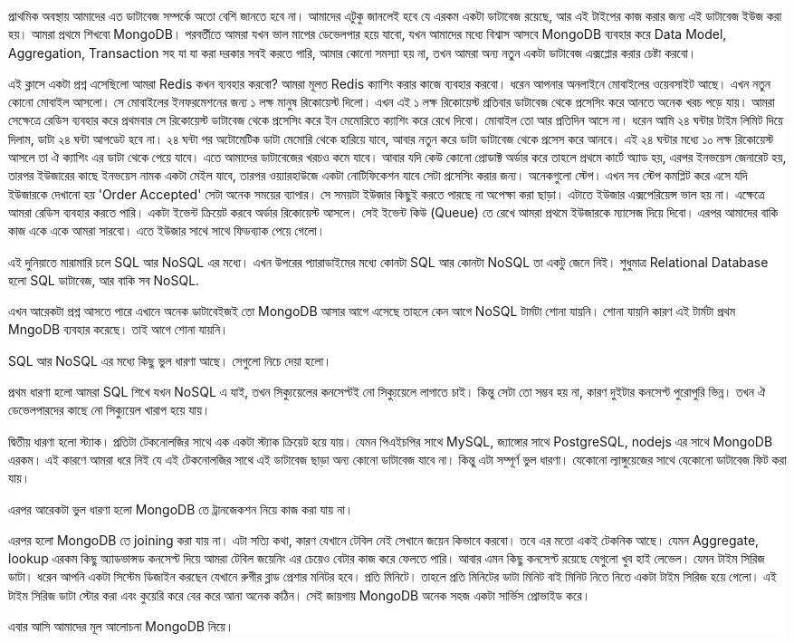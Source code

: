 প্রাথমিক অবস্থায় আমাদের এত ডাটাবেজ সম্পর্কে অতো বেশি জানতে হবে না। আমাদের এটুকু জানলেই হবে যে এরকম একটা ডাটাবেজ রয়েছে, আর এই টাইপের কাজ করার জন্য এই ডাটাবেজ ইউজ করা হয়। আমরা প্রথমে শিখবো MongoDB। পরবর্তীতে আমরা যখন ভাল মাপের ডেভেলপার হয়ে যাবো, যখন আমাদের মধ্যে বিশ্বাস আসবে MongoDB ব্যবহার করে Data Model, Aggregation, Transaction সহ যা যা করা দরকার সবই করতে পারি, আমার কোনো সমস্যা হয় না, তখন আমরা অন্য নতুন একটা ডাটাবেজ এক্সপ্লোর করার চেষ্টা করবো।

এই ক্লাসে একটা প্রশ্ন এসেছিলো আমরা Redis কখন ব্যবহার করবো? আমরা মূলত Redis ক্যাশিং করার কাজে ব্যবহার করবো। ধরেন আপনার অনলাইনে মোবাইলের ওয়েবসাইট আছে। এখন নতুন কোনো মোবাইল আসলো। সে মোবাইলের ইনফরমেশনের জন্য ১ লক্ষ মানুষ রিকোয়েস্ট দিলো। এখন এই ১ লক্ষ রিকোয়েস্ট প্রতিবার ডাটাবেজ থেকে প্রসেসিং করে আনতে অনেক খরচ পড়ে যায়। আমরা সেক্ষেত্রে রেডিস ব্যবহার করে প্রথমবার সে রিকোয়েস্ট ডাটাবেজ থেকে প্রসেসিং করে ইন মেমোরিতে ক্যাশিং করে রেখে দিবো। মোবাইল তো আর প্রতিদিন আসে না। ধরেন আমি ২৪ ঘন্টার টাইম লিমিট দিয়ে দিলাম, ডাটা ২৪ ঘন্টা আপডেট হবে না। ২৪ ঘন্টা পর অটোমেটিক ডাটা মেমোরি থেকে হারিয়ে যাবে, আবার নতুন করে ডাটা ডাটাবেজ থেকে প্রসেস করে আনবে। এই ২৪ ঘন্টার মধ্যে ১০ লক্ষ রিকোয়েস্ট আসলে তা ঐ ক্যাশিং এর ডাটা থেকে পেয়ে যাবে। এতে আমাদের ডাটাবেজের খরচও কমে যাবে। আবার যদি কেউ কোনো প্রোডাক্ট অর্ডার করে তাহলে প্রথমে কার্টে অ্যাড হয়, এরপর ইনভয়েস জেনারেট হয়, তারপর ইউজারের কাছে ইনভয়েস নামক একটা মেইল যাবে, তারপর ওয়্যারহাউজে একটা নোটিফিকেশন যাবে সেটা প্রসেসিং করার জন্য। অনেকগুলো স্টেপ। এখন সব স্টেপ কমপ্লিট করে এসে যদি ইউজারকে দেখানো হয় 'Order Accepted' সেটা অনেক সময়ের ব্যাপার। সে সময়টা ইউজার কিছুই করতে পারছে না অপেক্ষা করা ছাড়া। এটাতে ইউজার এক্সপেরিয়েন্স ভাল হয় না। এক্ষেত্রে আমরা রেডিস ব্যবহার করতে পারি। একটা ইভেন্ট ক্রিয়েট করবে অর্ডার রিকোয়েস্ট আসলে। সেই ইভেন্ট কিউ (Queue) তে রেখে আমরা প্রথমে ইউজারকে ম্যাসেজ দিয়ে দিবো। এরপর আমাদের বাকি কাজ একে একে আমরা সারবো। এতে ইউজার সাথে সাথে ফিডব্যাক পেয়ে গেলো।

এই দুনিয়াতে মারামারি চলে SQL আর NoSQL এর মধ্যে। এখন উপরের প্যারাডাইমের মধ্যে কোনটা SQL আর কোনটা NoSQL তা একটু জেনে নিই। শুধুমাত্র Relational Database হলো SQL ডাটাবেজ, আর বাকি সব NoSQL.

এখন আরেকটা প্রশ্ন আসতে পারে এখানে অনেক ডাটাবেইজই তো MongoDB আসার আগে এসেছে তাহলে কেন আগে NoSQL টার্মটা শোনা যায়নি। শোনা যায়নি কারণ এই টার্মটা প্রথম MngoDB ব্যবহার করেছে। তাই আগে শোনা যায়নি।

SQL আর NoSQL এর মধ্যে কিছু ভুল ধারণা আছে। সেগুলো নিচে দেয়া হলো।

প্রথম ধারণা হলো আমরা SQL শিখে যখন NoSQL এ যাই, তখন সিক্যুয়েলের কনসেপ্টই নো সিক্যুয়েলে লাগাতে চাই। কিন্তু সেটা তো সম্ভব হয় না, কারণ দুইটার কনসেপ্ট পুরোপুরি ভিন্ন। তখন ঐ ডেভেলপারদের কাছে নো সিক্যুয়েল খারাপ হয়ে যায়।

দ্বিতীয় ধারণা হলো স্ট্যাক। প্রতিটা টেকনোলজির সাথে এক একটা স্ট্যাক ক্রিয়েট হয়ে যায়। যেমন পিএইচপির সাথে MySQL, জ্যাঙ্গোর সাথে PostgreSQL, nodejs এর সাথে MongoDB এরকম। এই কারণে আমরা ধরে নিই যে এই টেকনোলজির সাথে এই ডাটাবেজ ছাড়া অন্য কোনো ডাটাবেজ যাবে না। কিন্তু এটা সম্পূর্ণ ভুল ধারণা। যেকোনো ল্যাঙ্গুয়েজের সাথে যেকোনো ডাটাবেজ ফিট করা যায়।

এরপর আরেকটা ভুল ধারণা হলো MongoDB তে ট্রানজেকশন নিয়ে কাজ করা যায় না।

এরপর হলো MongoDB তে joining করা যায় না। এটা সত্যি কথা, কারণ যেখানে টেবিল নেই সেখানে জয়েন কিভাবে করবো। তবে এর মতো একই টেকনিক আছে। যেমন Aggregate, lookup এরকম কিছু অ্যাডভান্সড কনসেপ্ট দিয়ে আমরা টেবিল জয়েনিং এর চেয়েও বেটার কাজ করে ফেলতে পারি। আবার এমন কিছু কনসেপ্ট রয়েছে যেগুলো খুব হাই লেভেল। যেমন টাইম সিরিজ ডাটা। ধরেন আপনি একটা সিস্টেম ডিজাইন করছেন যেখানে রুগীর ব্লাড প্রেশার মনিটর হবে। প্রতি মিনিটে। তাহলে প্রতি মিনিটের ডাটা মিনিট বাই মিনিট নিতে নিতে একটা টাইম সিরিজ হয়ে গেলো। এই টাইম সিরিজ ডাটা স্টোর করা এবং কুয়েরি করে বের করে আনা অনেক কঠিন। সেই জায়গায় MongoDB অনেক সহজ একটা সার্ভিস প্রোভাইড করে।

এবার আসি আমাদের মূল আলোচনা MongoDB নিয়ে।
